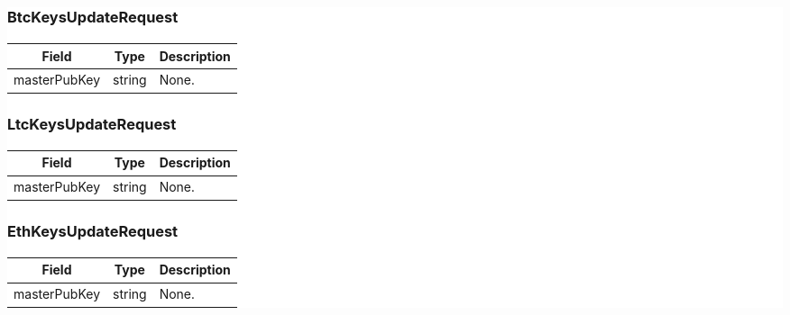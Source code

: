 ### BtcKeysUpdateRequest

<table>
  <thead>
    <tr>
      <th>Field</th>
      <th>Type</th>
      <th>Description</th>
    </tr>
  </thead>
  <tbody>
    <tr>
      <td>masterPubKey</td>
      <td>string</td>
      <td>None.</td>
    </tr>
  </tbody>
</table>

### LtcKeysUpdateRequest

<table>
  <thead>
    <tr>
      <th>Field</th>
      <th>Type</th>
      <th>Description</th>
    </tr>
  </thead>
  <tbody>
    <tr>
      <td>masterPubKey</td>
      <td>string</td>
      <td>None.</td>
    </tr>
  </tbody>
</table>

### EthKeysUpdateRequest

<table>
  <thead>
    <tr>
      <th>Field</th>
      <th>Type</th>
      <th>Description</th>
    </tr>
  </thead>
  <tbody>
    <tr>
      <td>masterPubKey</td>
      <td>string</td>
      <td>None.</td>
    </tr>
  </tbody>
</table>

